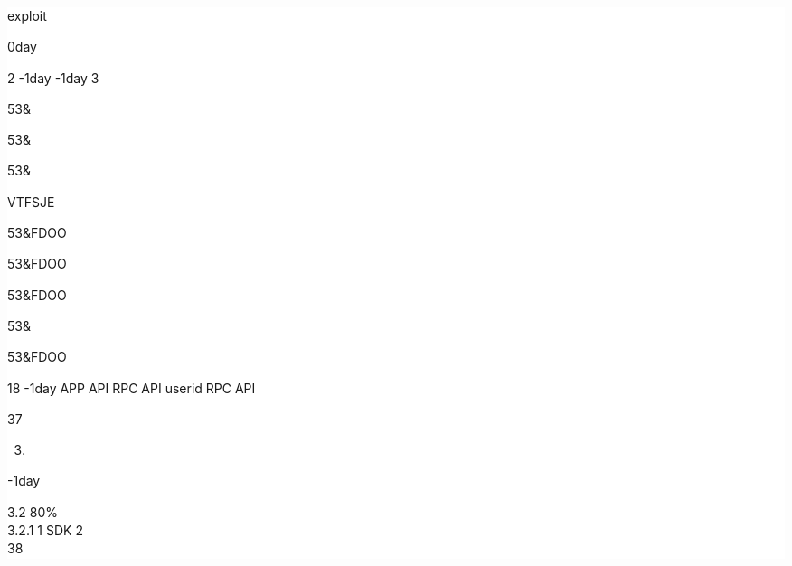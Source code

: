 







 exploit



 0day  



 



2  -1day     -1day   3


53&

53&







53&



VTFSJE 


53&FDOO



53&FDOO







53&FDOO

53&

53&FDOO

 18 -1day 
 APP  API   RPC  API   userid    RPC  API 
                           

37



3. 

   -1day 

3.2 
  80%      
3.2.1 
1                                     SDK    2    
38
